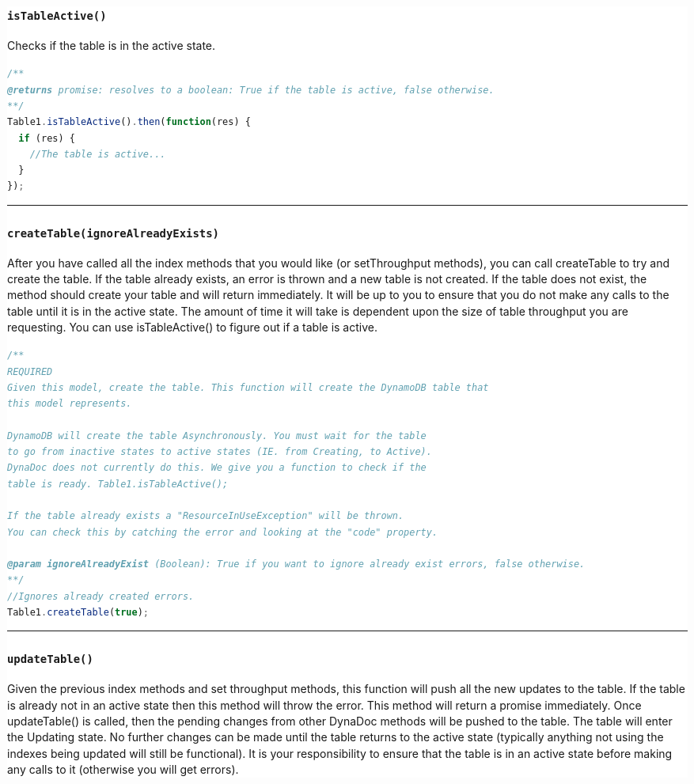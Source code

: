 
### `isTableActive()`

Checks if the table is in the active state.

```javascript
/**
@returns promise: resolves to a boolean: True if the table is active, false otherwise.
**/
Table1.isTableActive().then(function(res) {
  if (res) {
    //The table is active...
  }
});
```
---

### `createTable(ignoreAlreadyExists)`

After you have called all the index methods that you would like (or setThroughput methods), you can call createTable to try and create the table. If the table already exists, an error is thrown and a new table is not created. If the table does not exist, the method should create your table and will return immediately. It will be up to you to ensure that you do not make any calls to the table until it is in the active state. The amount of time it will take is dependent upon the size of table throughput you are requesting. You can use isTableActive() to figure out if a table is active.

```javascript
/**
REQUIRED
Given this model, create the table. This function will create the DynamoDB table that
this model represents.

DynamoDB will create the table Asynchronously. You must wait for the table
to go from inactive states to active states (IE. from Creating, to Active).
DynaDoc does not currently do this. We give you a function to check if the
table is ready. Table1.isTableActive();

If the table already exists a "ResourceInUseException" will be thrown.
You can check this by catching the error and looking at the "code" property.

@param ignoreAlreadyExist (Boolean): True if you want to ignore already exist errors, false otherwise.
**/
//Ignores already created errors.
Table1.createTable(true);
```
---

### `updateTable()`

Given the previous index methods and set throughput methods, this function will push all the new updates to the table. If the table is already not in an active state then this method will throw the error. This method will return a promise  immediately. Once updateTable() is called, then the pending changes from other DynaDoc methods will be pushed to the table. The table will enter the Updating state. No further changes can be made until the table returns to the active state (typically anything not using the indexes being updated will still be functional).  It is your responsibility to ensure that the table is in an active state before making any calls to it (otherwise you will get errors).
